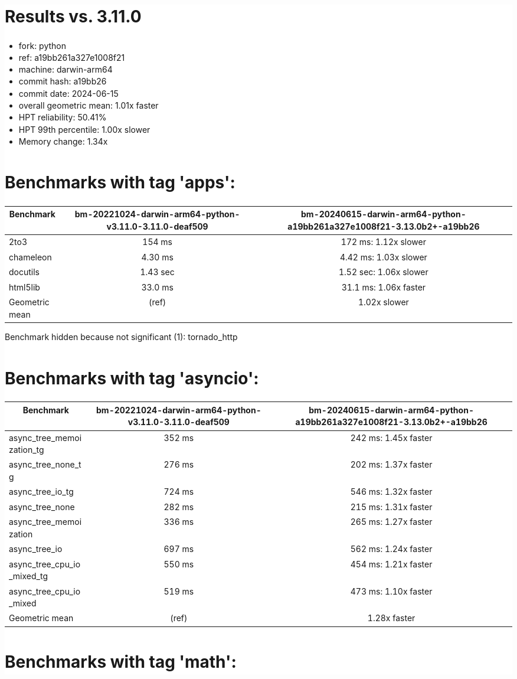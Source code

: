 # Results vs. 3.11.0

- fork: python
- ref: a19bb261a327e1008f21
- machine: darwin-arm64
- commit hash: a19bb26
- commit date: 2024-06-15
- overall geometric mean: 1.01x faster
- HPT reliability: 50.41%
- HPT 99th percentile: 1.00x slower
- Memory change: 1.34x

Benchmarks with tag 'apps':
===========================

| Benchmark      | bm-20221024-darwin-arm64-python-v3.11.0-3.11.0-deaf509 | bm-20240615-darwin-arm64-python-a19bb261a327e1008f21-3.13.0b2+-a19bb26 |
|----------------|:------------------------------------------------------:|:----------------------------------------------------------------------:|
| 2to3           | 154 ms                                                 | 172 ms: 1.12x slower                                                   |
| chameleon      | 4.30 ms                                                | 4.42 ms: 1.03x slower                                                  |
| docutils       | 1.43 sec                                               | 1.52 sec: 1.06x slower                                                 |
| html5lib       | 33.0 ms                                                | 31.1 ms: 1.06x faster                                                  |
| Geometric mean | (ref)                                                  | 1.02x slower                                                           |

Benchmark hidden because not significant (1): tornado_http

Benchmarks with tag 'asyncio':
==============================

| Benchmark                  | bm-20221024-darwin-arm64-python-v3.11.0-3.11.0-deaf509 | bm-20240615-darwin-arm64-python-a19bb261a327e1008f21-3.13.0b2+-a19bb26 |
|----------------------------|:------------------------------------------------------:|:----------------------------------------------------------------------:|
| async_tree_memoization_tg  | 352 ms                                                 | 242 ms: 1.45x faster                                                   |
| async_tree_none_tg         | 276 ms                                                 | 202 ms: 1.37x faster                                                   |
| async_tree_io_tg           | 724 ms                                                 | 546 ms: 1.32x faster                                                   |
| async_tree_none            | 282 ms                                                 | 215 ms: 1.31x faster                                                   |
| async_tree_memoization     | 336 ms                                                 | 265 ms: 1.27x faster                                                   |
| async_tree_io              | 697 ms                                                 | 562 ms: 1.24x faster                                                   |
| async_tree_cpu_io_mixed_tg | 550 ms                                                 | 454 ms: 1.21x faster                                                   |
| async_tree_cpu_io_mixed    | 519 ms                                                 | 473 ms: 1.10x faster                                                   |
| Geometric mean             | (ref)                                                  | 1.28x faster                                                           |

Benchmarks with tag 'math':
===========================
